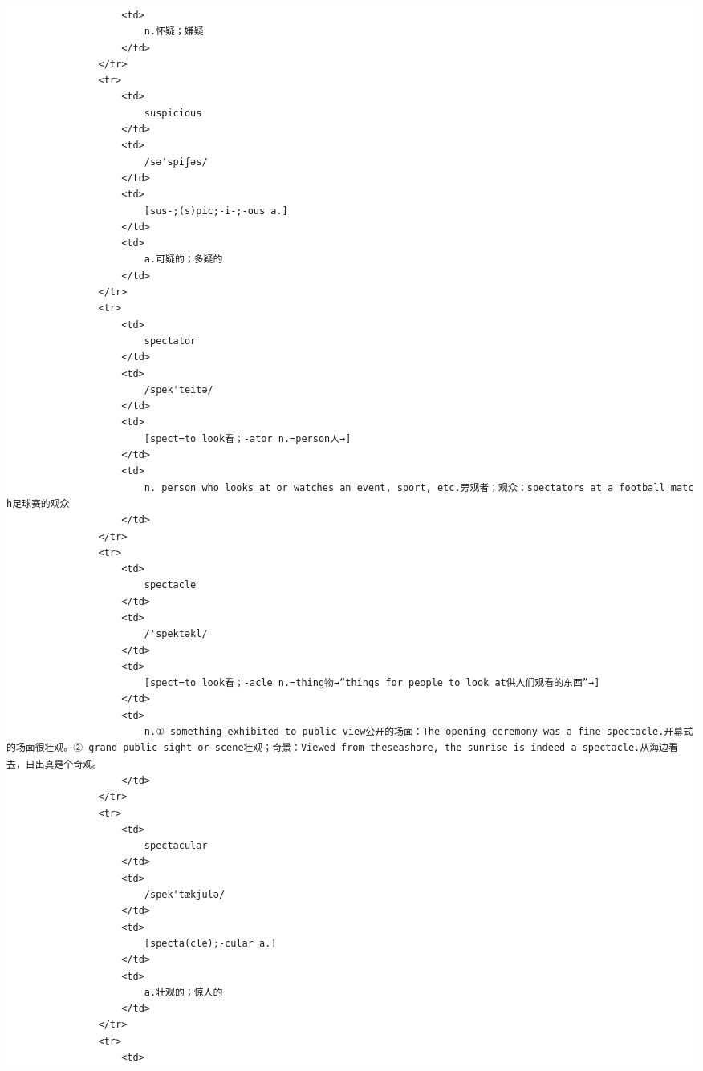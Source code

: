                         <td>
                            n.怀疑；嫌疑
                        </td>
                    </tr>
                    <tr>
                        <td>
                            suspicious
                        </td>
                        <td>
                            /sә'spiʃәs/
                        </td>
                        <td>
                            [sus-;(s)pic;-i-;-ous a.]
                        </td>
                        <td>
                            a.可疑的；多疑的
                        </td>
                    </tr>
                    <tr>
                        <td>
                            spectator
                        </td>
                        <td>
                            /spek'teitә/
                        </td>
                        <td>
                            [spect=to look看；-ator n.=person人→]
                        </td>
                        <td>
                            n. person who looks at or watches an event, sport, etc.旁观者；观众：spectators at a football match足球赛的观众
                        </td>
                    </tr>
                    <tr>
                        <td>
                            spectacle
                        </td>
                        <td>
                            /'spektәkl/
                        </td>
                        <td>
                            [spect=to look看；-acle n.=thing物→“things for people to look at供人们观看的东西”→]
                        </td>
                        <td>
                            n.① something exhibited to public view公开的场面：The opening ceremony was a fine spectacle.开幕式的场面很壮观。② grand public sight or scene壮观；奇景：Viewed from theseashore, the sunrise is indeed a spectacle.从海边看去，日出真是个奇观。
                        </td>
                    </tr>
                    <tr>
                        <td>
                            spectacular
                        </td>
                        <td>
                            /spek'tækjulә/
                        </td>
                        <td>
                            [specta(cle);-cular a.]
                        </td>
                        <td>
                            a.壮观的；惊人的
                        </td>
                    </tr>
                    <tr>
                        <td>